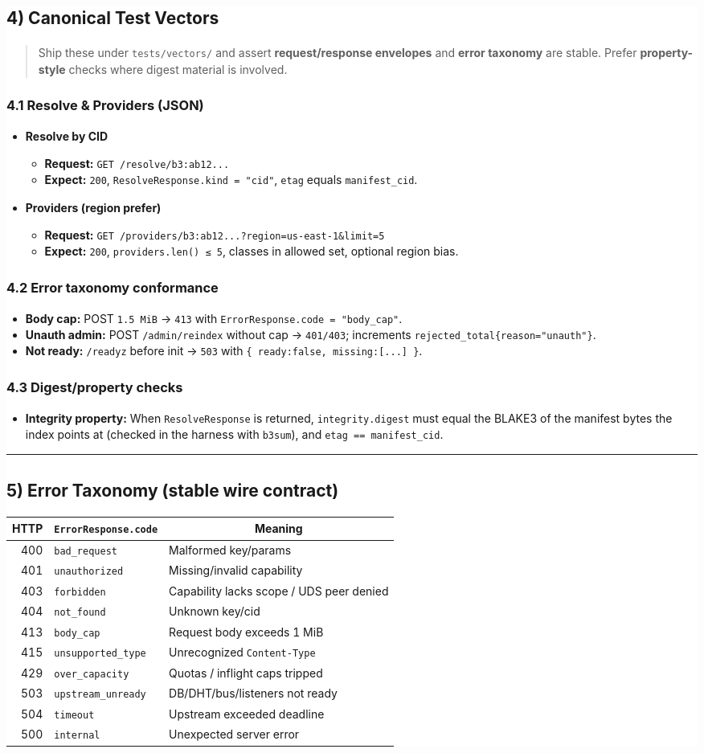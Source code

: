 ## 4) Canonical Test Vectors

> Ship these under `tests/vectors/` and assert **request/response envelopes** and **error taxonomy** are stable. Prefer **property-style** checks where digest material is involved.

### 4.1 Resolve & Providers (JSON)

* **Resolve by CID**

  * **Request:** `GET /resolve/b3:ab12...`
  * **Expect:** `200`, `ResolveResponse.kind = "cid"`, `etag` equals `manifest_cid`.

* **Providers (region prefer)**

  * **Request:** `GET /providers/b3:ab12...?region=us-east-1&limit=5`
  * **Expect:** `200`, `providers.len() ≤ 5`, classes in allowed set, optional region bias.

### 4.2 Error taxonomy conformance

* **Body cap:** POST `1.5 MiB` → `413` with `ErrorResponse.code = "body_cap"`.
* **Unauth admin:** POST `/admin/reindex` without cap → `401/403`; increments `rejected_total{reason="unauth"}`.
* **Not ready:** `/readyz` before init → `503` with `{ ready:false, missing:[...] }`.

### 4.3 Digest/property checks

* **Integrity property:** When `ResolveResponse` is returned, `integrity.digest` must equal the BLAKE3 of the manifest bytes the index points at (checked in the harness with `b3sum`), and `etag == manifest_cid`.

---

## 5) Error Taxonomy (stable wire contract)

| HTTP | `ErrorResponse.code` | Meaning                                  |
| ---: | -------------------- | ---------------------------------------- |
|  400 | `bad_request`        | Malformed key/params                     |
|  401 | `unauthorized`       | Missing/invalid capability               |
|  403 | `forbidden`          | Capability lacks scope / UDS peer denied |
|  404 | `not_found`          | Unknown key/cid                          |
|  413 | `body_cap`           | Request body exceeds 1 MiB               |
|  415 | `unsupported_type`   | Unrecognized `Content-Type`              |
|  429 | `over_capacity`      | Quotas / inflight caps tripped           |
|  503 | `upstream_unready`   | DB/DHT/bus/listeners not ready           |
|  504 | `timeout`            | Upstream exceeded deadline               |
|  500 | `internal`           | Unexpected server error                  |
